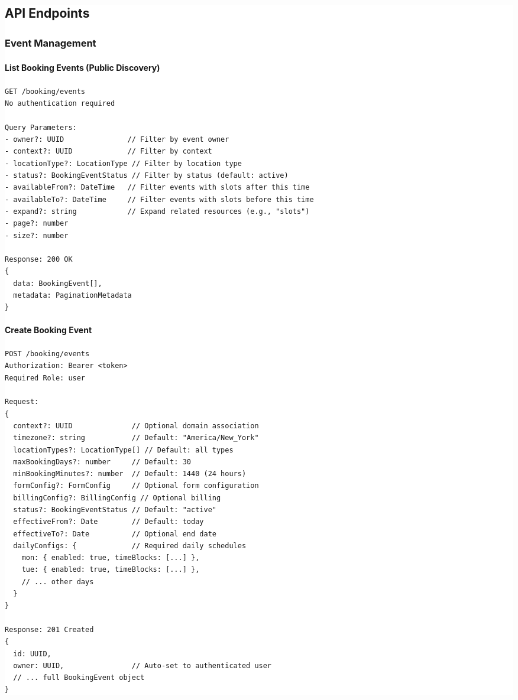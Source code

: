 ## API Endpoints

### Event Management

#### List Booking Events (Public Discovery)
```http
GET /booking/events
No authentication required

Query Parameters:
- owner?: UUID               // Filter by event owner
- context?: UUID             // Filter by context
- locationType?: LocationType // Filter by location type
- status?: BookingEventStatus // Filter by status (default: active)
- availableFrom?: DateTime   // Filter events with slots after this time
- availableTo?: DateTime     // Filter events with slots before this time
- expand?: string            // Expand related resources (e.g., "slots")
- page?: number
- size?: number

Response: 200 OK
{
  data: BookingEvent[],
  metadata: PaginationMetadata
}
```

#### Create Booking Event
```http
POST /booking/events
Authorization: Bearer <token>
Required Role: user

Request:
{
  context?: UUID              // Optional domain association
  timezone?: string           // Default: "America/New_York"
  locationTypes?: LocationType[] // Default: all types
  maxBookingDays?: number     // Default: 30
  minBookingMinutes?: number  // Default: 1440 (24 hours)
  formConfig?: FormConfig     // Optional form configuration
  billingConfig?: BillingConfig // Optional billing
  status?: BookingEventStatus // Default: "active"
  effectiveFrom?: Date        // Default: today
  effectiveTo?: Date          // Optional end date
  dailyConfigs: {             // Required daily schedules
    mon: { enabled: true, timeBlocks: [...] },
    tue: { enabled: true, timeBlocks: [...] },
    // ... other days
  }
}

Response: 201 Created
{
  id: UUID,
  owner: UUID,                // Auto-set to authenticated user
  // ... full BookingEvent object
}
```
